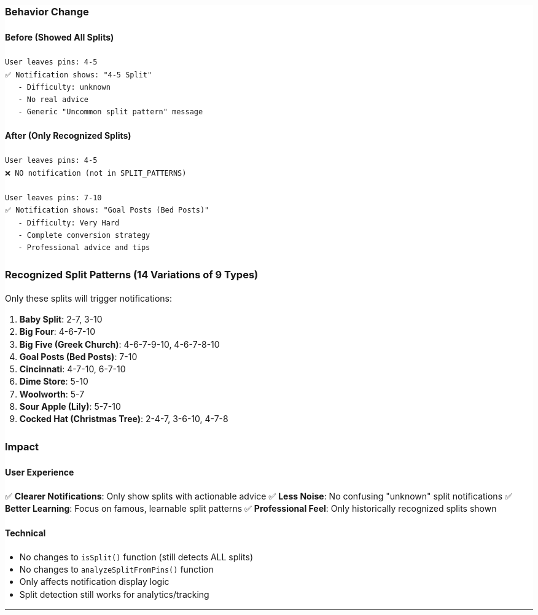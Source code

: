 ### Behavior Change

#### Before (Showed All Splits)
```
User leaves pins: 4-5
✅ Notification shows: "4-5 Split"
   - Difficulty: unknown
   - No real advice
   - Generic "Uncommon split pattern" message
```

#### After (Only Recognized Splits)
```
User leaves pins: 4-5
❌ NO notification (not in SPLIT_PATTERNS)

User leaves pins: 7-10
✅ Notification shows: "Goal Posts (Bed Posts)"
   - Difficulty: Very Hard
   - Complete conversion strategy
   - Professional advice and tips
```

### Recognized Split Patterns (14 Variations of 9 Types)

Only these splits will trigger notifications:

1. **Baby Split**: 2-7, 3-10
2. **Big Four**: 4-6-7-10
3. **Big Five (Greek Church)**: 4-6-7-9-10, 4-6-7-8-10
4. **Goal Posts (Bed Posts)**: 7-10
5. **Cincinnati**: 4-7-10, 6-7-10
6. **Dime Store**: 5-10
7. **Woolworth**: 5-7
8. **Sour Apple (Lily)**: 5-7-10
9. **Cocked Hat (Christmas Tree)**: 2-4-7, 3-6-10, 4-7-8

### Impact

#### User Experience
✅ **Clearer Notifications**: Only show splits with actionable advice
✅ **Less Noise**: No confusing "unknown" split notifications
✅ **Better Learning**: Focus on famous, learnable split patterns
✅ **Professional Feel**: Only historically recognized splits shown

#### Technical
- No changes to `isSplit()` function (still detects ALL splits)
- No changes to `analyzeSplitFromPins()` function
- Only affects notification display logic
- Split detection still works for analytics/tracking

---
